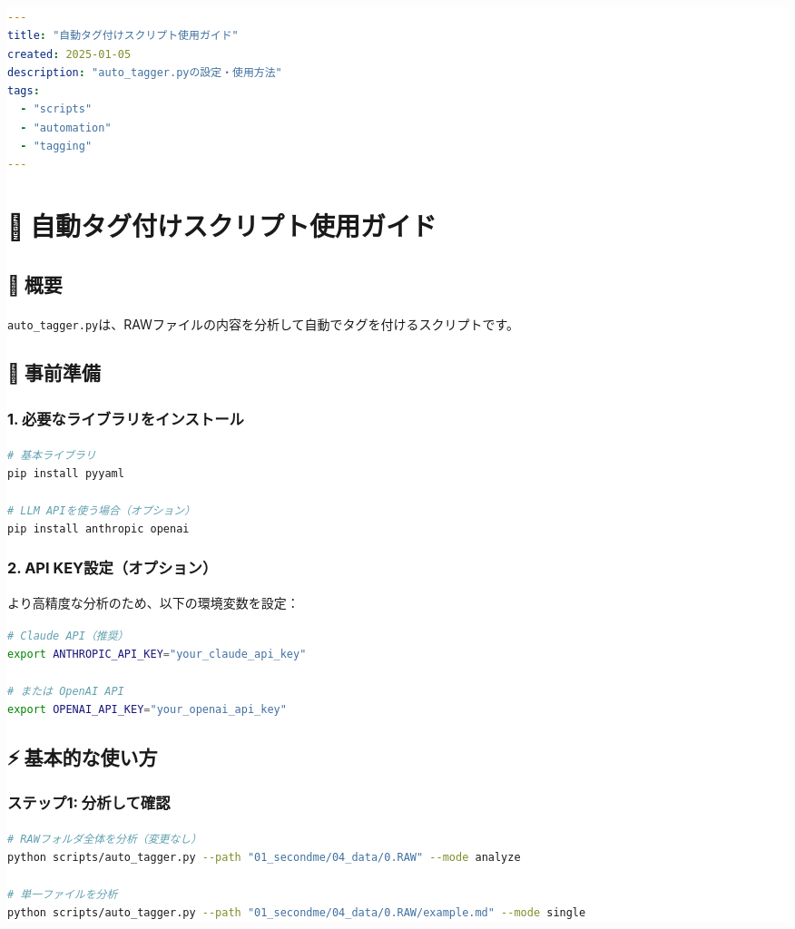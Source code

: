 ```yaml
---
title: "自動タグ付けスクリプト使用ガイド"
created: 2025-01-05
description: "auto_tagger.pyの設定・使用方法"
tags:
  - "scripts"
  - "automation"
  - "tagging"
---
```


# 🤖 自動タグ付けスクリプト使用ガイド

## 🎯 概要
`auto_tagger.py`は、RAWファイルの内容を分析して自動でタグを付けるスクリプトです。

## 🔧 事前準備

### 1. 必要なライブラリをインストール
```bash
# 基本ライブラリ
pip install pyyaml

# LLM APIを使う場合（オプション）
pip install anthropic openai
```

### 2. API KEY設定（オプション）
より高精度な分析のため、以下の環境変数を設定：

```bash
# Claude API（推奨）
export ANTHROPIC_API_KEY="your_claude_api_key"

# または OpenAI API
export OPENAI_API_KEY="your_openai_api_key"
```

## ⚡ 基本的な使い方

### ステップ1: 分析して確認
```bash
# RAWフォルダ全体を分析（変更なし）
python scripts/auto_tagger.py --path "01_secondme/04_data/0.RAW" --mode analyze

# 単一ファイルを分析
python scripts/auto_tagger.py --path "01_secondme/04_data/0.RAW/example.md" --mode single
```
